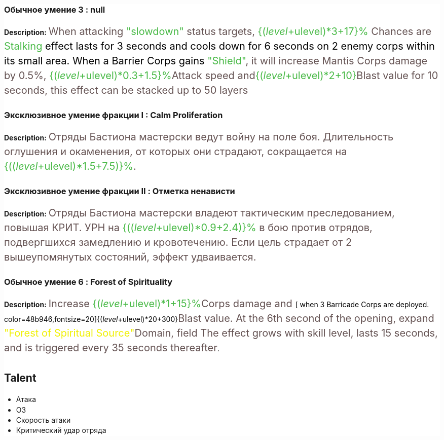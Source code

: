 ### Обычное умение 3 : null
 **Description:** <span style="color: #645252;font-size:20px">When attacking </span><span style="color: black"><span style="color: #48b946;font-size:20px"> "slowdown" </span><span style="color: black"><span style="color: #645252;font-size:20px">status targets, </span><span style="color: black"><span style="color: #48b946;font-size:20px">{($level+$ulevel)*3+17}%</span><span style="color: black"><span style="color: #645252;font-size:20px"> Chances are <span style="color: #48b946;font-size:20px">Stalking</span><span style="color: black"> effect lasts for 3 seconds and cools down for 6 seconds on 2 enemy corps within its small area. When a Barrier Corps gains </span><span style="color: black"><span style="color: #48b946;font-size:20px"> "Shield"</span><span style="color: black"><span style="color: #645252;font-size:20px">, it will increase Mantis Corps damage by 0.5%, </span><span style="color: black"><span style="color: #48b946;font-size:20px">{($level+$ulevel)*0.3+1.5}%</span><span style="color: black"><span style="color: #645252;font-size:20px">Attack speed and</span><span style="color: black"><span style="color: #48b946;font-size:20px">{($level+$ulevel)*2+10}</span><span style="color: black"><span style="color: #645252;font-size:20px">Blast value for 10 seconds, this effect can be stacked up to 50 layers </span><span style="color: black">

### Эксклюзивное умение фракции I : Calm Proliferation
 **Description:** <span style="color: #645252;font-size:20px">Отряды Бастиона мастерски ведут войну на поле боя. Длительность оглушения и окаменения, от которых они страдают, сокращается на </span><span style="color: black"><span style="color: #48b946;font-size:20px">{(($level+$ulevel)*1.5+7.5)}%</span><span style="color: black"><span style="color: #645252;font-size:20px">.</span><span style="color: black">

### Эксклюзивное умение фракции II : Отметка ненависти
 **Description:** <span style="color: #645252;font-size:20px">Отряды Бастиона мастерски владеют тактическим преследованием, повышая КРИТ. УРН на </span><span style="color: black"><span style="color: #48b946;font-size:20px">{(($level+$ulevel)*0.9+2.4)}%</span><span style="color: black"><span style="color: #645252;font-size:20px"> в бою против отрядов, подвергшихся замедлению и кровотечению. Если цель страдает от 2 вышеупомянутых состояний, эффект удваивается.</span><span style="color: black">

### Обычное умение 6 :  Forest of Spirituality
 **Description:** <span style="color: #645252;font-size:20px">Increase </span><span style="color: black"><span style="color: #48b946;font-size:20px">{($level+$ulevel)*1+15}%</span><span style="color: black"><span style="color: #645252;font-size:20px">Corps damage and </span><span style="color: black">[ when 3 Barricade Corps are deployed. color=48b946,fontsize=20]{($level+$ulevel)*20+300}</span><span style="color: black"><span style="color: #645252;font-size:20px">Blast value. At the 6th second of the opening, expand </span><span style="color: black"><span style="color: #F0F000;font-size:20px"> "Forest of Spiritual Source"</span><span style="color: black"><span style="color: #645252;font-size:20px">Domain</span><span style="color: black"><span style="color: #645252;font-size:20px">, field The effect grows with skill level, lasts 15 seconds, and is triggered every 35 seconds thereafter</span><span style="color: black">.

## Talent

* Атака
* ОЗ
* Скорость атаки
* Критический удар отряда

